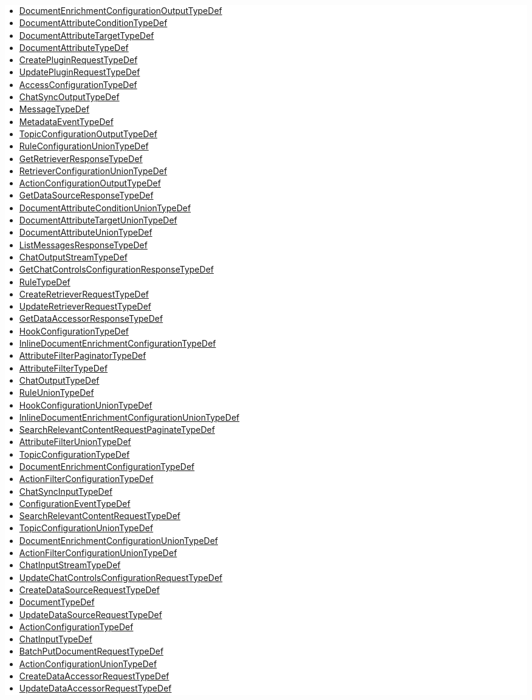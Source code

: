 - [DocumentEnrichmentConfigurationOutputTypeDef](./type_defs.md#documentenrichmentconfigurationoutputtypedef)
- [DocumentAttributeConditionTypeDef](./type_defs.md#documentattributeconditiontypedef)
- [DocumentAttributeTargetTypeDef](./type_defs.md#documentattributetargettypedef)
- [DocumentAttributeTypeDef](./type_defs.md#documentattributetypedef)
- [CreatePluginRequestTypeDef](./type_defs.md#createpluginrequesttypedef)
- [UpdatePluginRequestTypeDef](./type_defs.md#updatepluginrequesttypedef)
- [AccessConfigurationTypeDef](./type_defs.md#accessconfigurationtypedef)
- [ChatSyncOutputTypeDef](./type_defs.md#chatsyncoutputtypedef)
- [MessageTypeDef](./type_defs.md#messagetypedef)
- [MetadataEventTypeDef](./type_defs.md#metadataeventtypedef)
- [TopicConfigurationOutputTypeDef](./type_defs.md#topicconfigurationoutputtypedef)
- [RuleConfigurationUnionTypeDef](./type_defs.md#ruleconfigurationuniontypedef)
- [GetRetrieverResponseTypeDef](./type_defs.md#getretrieverresponsetypedef)
- [RetrieverConfigurationUnionTypeDef](./type_defs.md#retrieverconfigurationuniontypedef)
- [ActionConfigurationOutputTypeDef](./type_defs.md#actionconfigurationoutputtypedef)
- [GetDataSourceResponseTypeDef](./type_defs.md#getdatasourceresponsetypedef)
- [DocumentAttributeConditionUnionTypeDef](./type_defs.md#documentattributeconditionuniontypedef)
- [DocumentAttributeTargetUnionTypeDef](./type_defs.md#documentattributetargetuniontypedef)
- [DocumentAttributeUnionTypeDef](./type_defs.md#documentattributeuniontypedef)
- [ListMessagesResponseTypeDef](./type_defs.md#listmessagesresponsetypedef)
- [ChatOutputStreamTypeDef](./type_defs.md#chatoutputstreamtypedef)
- [GetChatControlsConfigurationResponseTypeDef](./type_defs.md#getchatcontrolsconfigurationresponsetypedef)
- [RuleTypeDef](./type_defs.md#ruletypedef)
- [CreateRetrieverRequestTypeDef](./type_defs.md#createretrieverrequesttypedef)
- [UpdateRetrieverRequestTypeDef](./type_defs.md#updateretrieverrequesttypedef)
- [GetDataAccessorResponseTypeDef](./type_defs.md#getdataaccessorresponsetypedef)
- [HookConfigurationTypeDef](./type_defs.md#hookconfigurationtypedef)
- [InlineDocumentEnrichmentConfigurationTypeDef](./type_defs.md#inlinedocumentenrichmentconfigurationtypedef)
- [AttributeFilterPaginatorTypeDef](./type_defs.md#attributefilterpaginatortypedef)
- [AttributeFilterTypeDef](./type_defs.md#attributefiltertypedef)
- [ChatOutputTypeDef](./type_defs.md#chatoutputtypedef)
- [RuleUnionTypeDef](./type_defs.md#ruleuniontypedef)
- [HookConfigurationUnionTypeDef](./type_defs.md#hookconfigurationuniontypedef)
- [InlineDocumentEnrichmentConfigurationUnionTypeDef](./type_defs.md#inlinedocumentenrichmentconfigurationuniontypedef)
- [SearchRelevantContentRequestPaginateTypeDef](./type_defs.md#searchrelevantcontentrequestpaginatetypedef)
- [AttributeFilterUnionTypeDef](./type_defs.md#attributefilteruniontypedef)
- [TopicConfigurationTypeDef](./type_defs.md#topicconfigurationtypedef)
- [DocumentEnrichmentConfigurationTypeDef](./type_defs.md#documentenrichmentconfigurationtypedef)
- [ActionFilterConfigurationTypeDef](./type_defs.md#actionfilterconfigurationtypedef)
- [ChatSyncInputTypeDef](./type_defs.md#chatsyncinputtypedef)
- [ConfigurationEventTypeDef](./type_defs.md#configurationeventtypedef)
- [SearchRelevantContentRequestTypeDef](./type_defs.md#searchrelevantcontentrequesttypedef)
- [TopicConfigurationUnionTypeDef](./type_defs.md#topicconfigurationuniontypedef)
- [DocumentEnrichmentConfigurationUnionTypeDef](./type_defs.md#documentenrichmentconfigurationuniontypedef)
- [ActionFilterConfigurationUnionTypeDef](./type_defs.md#actionfilterconfigurationuniontypedef)
- [ChatInputStreamTypeDef](./type_defs.md#chatinputstreamtypedef)
- [UpdateChatControlsConfigurationRequestTypeDef](./type_defs.md#updatechatcontrolsconfigurationrequesttypedef)
- [CreateDataSourceRequestTypeDef](./type_defs.md#createdatasourcerequesttypedef)
- [DocumentTypeDef](./type_defs.md#documenttypedef)
- [UpdateDataSourceRequestTypeDef](./type_defs.md#updatedatasourcerequesttypedef)
- [ActionConfigurationTypeDef](./type_defs.md#actionconfigurationtypedef)
- [ChatInputTypeDef](./type_defs.md#chatinputtypedef)
- [BatchPutDocumentRequestTypeDef](./type_defs.md#batchputdocumentrequesttypedef)
- [ActionConfigurationUnionTypeDef](./type_defs.md#actionconfigurationuniontypedef)
- [CreateDataAccessorRequestTypeDef](./type_defs.md#createdataaccessorrequesttypedef)
- [UpdateDataAccessorRequestTypeDef](./type_defs.md#updatedataaccessorrequesttypedef)

